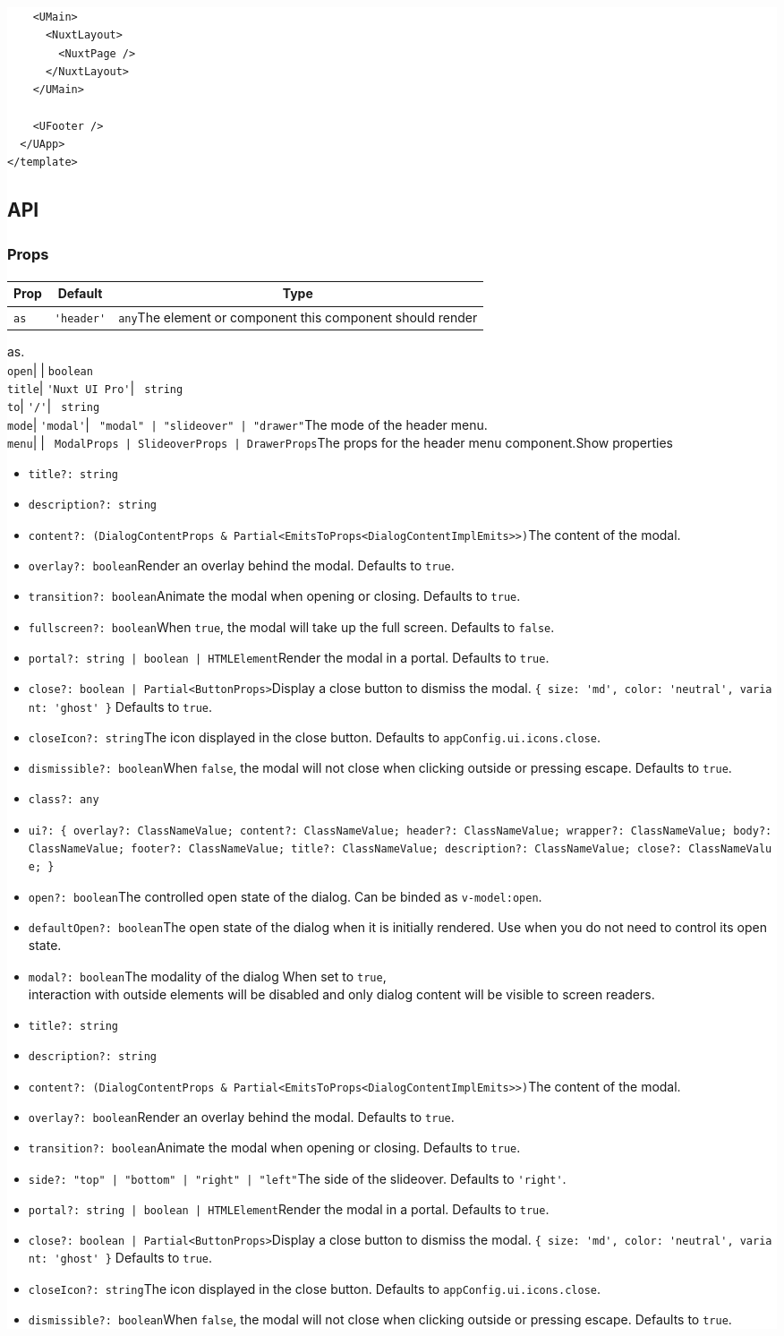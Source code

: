         <UMain>
          <NuxtLayout>
            <NuxtPage />
          </NuxtLayout>
        </UMain>
    
        <UFooter />
      </UApp>
    </template>
    

## API

### Props

Prop |  Default |  Type   
---|---|---  
`as`| `'header'`| `any`The element or component this component should render
as.  
`open`| | `boolean`  
`title`| `'Nuxt UI Pro'`| ` string`  
`to`| `'/'`| ` string`  
`mode`| `'modal'`| ` "modal" | "slideover" | "drawer"`The mode of the header menu.  
`menu`| | ` ModalProps | SlideoverProps | DrawerProps`The props for the header menu component.Show properties

  * `title?: string`
  * `description?: string`
  * `content?: (DialogContentProps & Partial<EmitsToProps<DialogContentImplEmits>>)`The content of the modal.
  * `overlay?: boolean`Render an overlay behind the modal. Defaults to `true`.
  * `transition?: boolean`Animate the modal when opening or closing. Defaults to `true`.
  * `fullscreen?: boolean`When `true`, the modal will take up the full screen. Defaults to `false`.
  * `portal?: string | boolean | HTMLElement`Render the modal in a portal. Defaults to `true`.
  * `close?: boolean | Partial<ButtonProps>`Display a close button to dismiss the modal. `{ size: 'md', color: 'neutral', variant: 'ghost' }` Defaults to `true`.
  * `closeIcon?: string`The icon displayed in the close button. Defaults to `appConfig.ui.icons.close`.
  * `dismissible?: boolean`When `false`, the modal will not close when clicking outside or pressing escape. Defaults to `true`.
  * `class?: any`
  * `ui?: { overlay?: ClassNameValue; content?: ClassNameValue; header?: ClassNameValue; wrapper?: ClassNameValue; body?: ClassNameValue; footer?: ClassNameValue; title?: ClassNameValue; description?: ClassNameValue; close?: ClassNameValue; }`
  * `open?: boolean`The controlled open state of the dialog. Can be binded as `v-model:open`.
  * `defaultOpen?: boolean`The open state of the dialog when it is initially rendered. Use when you do not need to control its open state.
  * `modal?: boolean`The modality of the dialog When set to `true`,   
interaction with outside elements will be disabled and only dialog content
will be visible to screen readers.

  * `title?: string`
  * `description?: string`
  * `content?: (DialogContentProps & Partial<EmitsToProps<DialogContentImplEmits>>)`The content of the modal.
  * `overlay?: boolean`Render an overlay behind the modal. Defaults to `true`.
  * `transition?: boolean`Animate the modal when opening or closing. Defaults to `true`.
  * `side?: "top" | "bottom" | "right" | "left"`The side of the slideover. Defaults to `'right'`.
  * `portal?: string | boolean | HTMLElement`Render the modal in a portal. Defaults to `true`.
  * `close?: boolean | Partial<ButtonProps>`Display a close button to dismiss the modal. `{ size: 'md', color: 'neutral', variant: 'ghost' }` Defaults to `true`.
  * `closeIcon?: string`The icon displayed in the close button. Defaults to `appConfig.ui.icons.close`.
  * `dismissible?: boolean`When `false`, the modal will not close when clicking outside or pressing escape. Defaults to `true`.